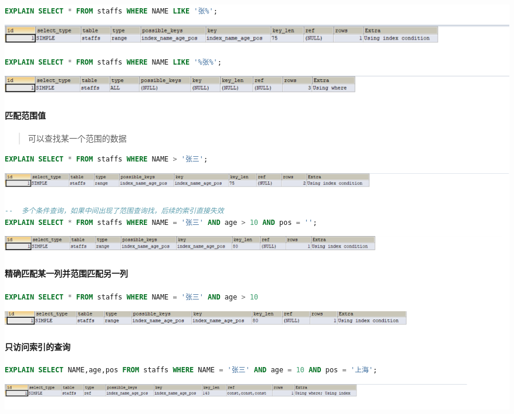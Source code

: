 ```sql
EXPLAIN SELECT * FROM staffs WHERE NAME LIKE '张%';
```

![image-20210718180624645](../images/image-20210718180624645.png)

```sql
EXPLAIN SELECT * FROM staffs WHERE NAME LIKE '%张%';
```

![image-20210718180800670](../images/image-20210718180800670.png)



#### 匹配范围值

> 可以查找某一个范围的数据

```sql
EXPLAIN SELECT * FROM staffs WHERE NAME > '张三';
```

![image-20210718180833190](../images/image-20210718180833190.png)

```sql
--  多个条件查询，如果中间出现了范围查询找，后续的索引直接失效
EXPLAIN SELECT * FROM staffs WHERE NAME = '张三' AND age > 10 AND pos = '';
```

![image-20210718180852145](../images/image-20210718180852145.png)



#### 精确匹配某一列并范围匹配另一列

```sql
EXPLAIN SELECT * FROM staffs WHERE NAME = '张三' AND age > 10
```

![image-20210718181000003](../images/image-20210718181000003.png)

#### 只访问索引的查询

```SQL
EXPLAIN SELECT NAME,age,pos FROM staffs WHERE NAME = '张三' AND age = 10 AND pos = '上海';
```

![image-20210718180910080](../images/image-20210718180910080.png)
